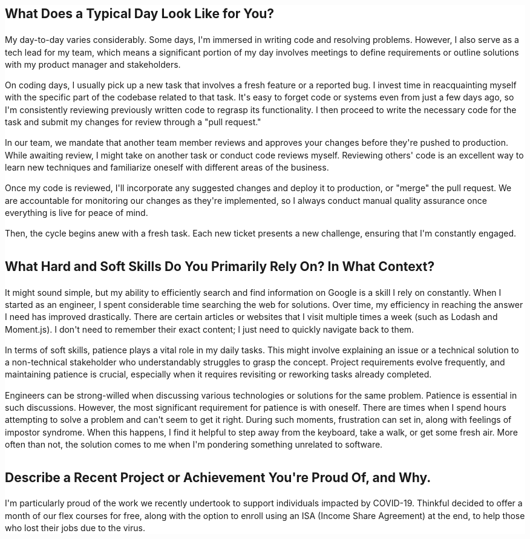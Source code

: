## What Does a Typical Day Look Like for You?

My day-to-day varies considerably. Some days, I'm immersed in writing code and resolving problems. However, I also serve as a tech lead for my team, which means a significant portion of my day involves meetings to define requirements or outline solutions with my product manager and stakeholders.

On coding days, I usually pick up a new task that involves a fresh feature or a reported bug. I invest time in reacquainting myself with the specific part of the codebase related to that task. It's easy to forget code or systems even from just a few days ago, so I'm consistently reviewing previously written code to regrasp its functionality. I then proceed to write the necessary code for the task and submit my changes for review through a "pull request."

In our team, we mandate that another team member reviews and approves your changes before they're pushed to production. While awaiting review, I might take on another task or conduct code reviews myself. Reviewing others' code is an excellent way to learn new techniques and familiarize oneself with different areas of the business.

Once my code is reviewed, I'll incorporate any suggested changes and deploy it to production, or "merge" the pull request. We are accountable for monitoring our changes as they're implemented, so I always conduct manual quality assurance once everything is live for peace of mind.

Then, the cycle begins anew with a fresh task. Each new ticket presents a new challenge, ensuring that I'm constantly engaged.

## What Hard and Soft Skills Do You Primarily Rely On? In What Context?

It might sound simple, but my ability to efficiently search and find information on Google is a skill I rely on constantly. When I started as an engineer, I spent considerable time searching the web for solutions. Over time, my efficiency in reaching the answer I need has improved drastically. There are certain articles or websites that I visit multiple times a week (such as Lodash and Moment.js). I don't need to remember their exact content; I just need to quickly navigate back to them.

In terms of soft skills, patience plays a vital role in my daily tasks. This might involve explaining an issue or a technical solution to a non-technical stakeholder who understandably struggles to grasp the concept. Project requirements evolve frequently, and maintaining patience is crucial, especially when it requires revisiting or reworking tasks already completed.

Engineers can be strong-willed when discussing various technologies or solutions for the same problem. Patience is essential in such discussions. However, the most significant requirement for patience is with oneself. There are times when I spend hours attempting to solve a problem and can't seem to get it right. During such moments, frustration can set in, along with feelings of impostor syndrome. When this happens, I find it helpful to step away from the keyboard, take a walk, or get some fresh air. More often than not, the solution comes to me when I'm pondering something unrelated to software.

## Describe a Recent Project or Achievement You're Proud Of, and Why.

I'm particularly proud of the work we recently undertook to support individuals impacted by COVID-19. Thinkful decided to offer a month of our flex courses for free, along with the option to enroll using an ISA (Income Share Agreement) at the end, to help those who lost their jobs due to the virus.
